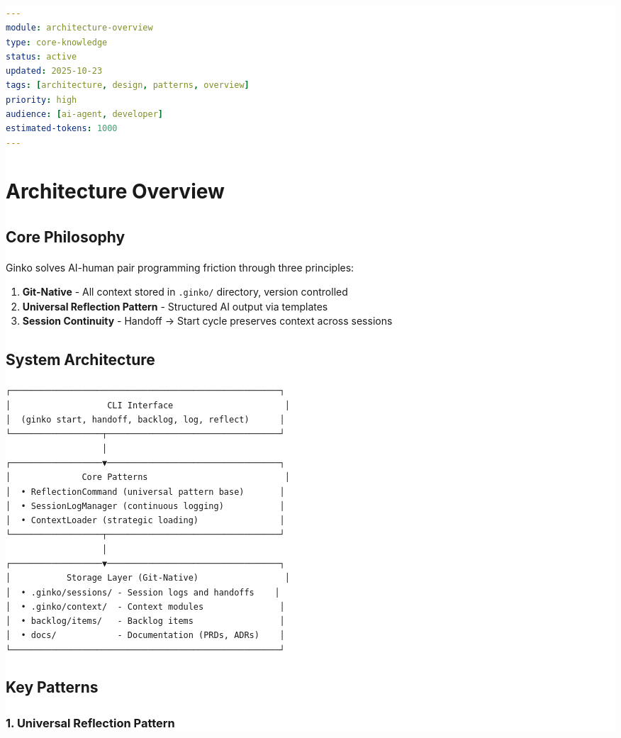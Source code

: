 ```yaml
---
module: architecture-overview
type: core-knowledge
status: active
updated: 2025-10-23
tags: [architecture, design, patterns, overview]
priority: high
audience: [ai-agent, developer]
estimated-tokens: 1000
---
```


# Architecture Overview

## Core Philosophy

Ginko solves AI-human pair programming friction through three principles:

1. **Git-Native** - All context stored in `.ginko/` directory, version controlled
2. **Universal Reflection Pattern** - Structured AI output via templates
3. **Session Continuity** - Handoff → Start cycle preserves context across sessions

## System Architecture

```
┌─────────────────────────────────────────────────────┐
│                   CLI Interface                      │
│  (ginko start, handoff, backlog, log, reflect)      │
└──────────────────┬──────────────────────────────────┘
                   │
┌──────────────────▼──────────────────────────────────┐
│              Core Patterns                           │
│  • ReflectionCommand (universal pattern base)       │
│  • SessionLogManager (continuous logging)           │
│  • ContextLoader (strategic loading)                │
└──────────────────┬──────────────────────────────────┘
                   │
┌──────────────────▼──────────────────────────────────┐
│           Storage Layer (Git-Native)                 │
│  • .ginko/sessions/ - Session logs and handoffs    │
│  • .ginko/context/  - Context modules               │
│  • backlog/items/   - Backlog items                 │
│  • docs/            - Documentation (PRDs, ADRs)    │
└─────────────────────────────────────────────────────┘
```

## Key Patterns

### 1. Universal Reflection Pattern
